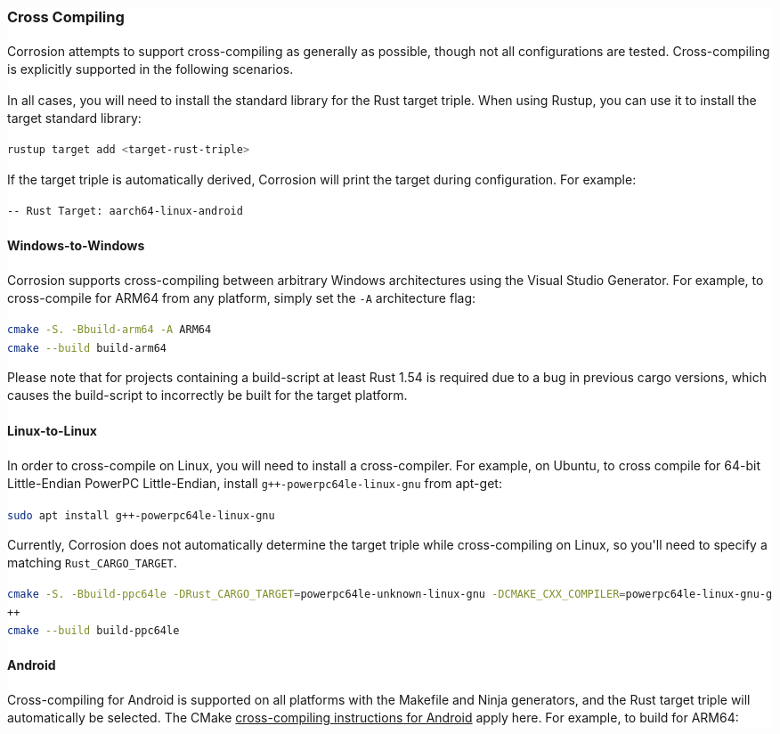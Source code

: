### Cross Compiling
Corrosion attempts to support cross-compiling as generally as possible, though not all
configurations are tested. Cross-compiling is explicitly supported in the following scenarios.

In all cases, you will need to install the standard library for the Rust target triple. When using
Rustup, you can use it to install the target standard library:

```bash
rustup target add <target-rust-triple>
```

If the target triple is automatically derived, Corrosion will print the target during configuration.
For example:

```
-- Rust Target: aarch64-linux-android
```

#### Windows-to-Windows
Corrosion supports cross-compiling between arbitrary Windows architectures using the Visual Studio
Generator. For example, to cross-compile for ARM64 from any platform, simply set the `-A`
architecture flag:

```bash
cmake -S. -Bbuild-arm64 -A ARM64
cmake --build build-arm64
```

Please note that for projects containing a build-script at least Rust 1.54 is required due to a bug
in previous cargo versions, which causes the build-script to incorrectly be built for the target
platform.

#### Linux-to-Linux
In order to cross-compile on Linux, you will need to install a cross-compiler. For example, on
Ubuntu, to cross compile for 64-bit Little-Endian PowerPC Little-Endian, install
`g++-powerpc64le-linux-gnu` from apt-get:

```bash
sudo apt install g++-powerpc64le-linux-gnu
```

Currently, Corrosion does not automatically determine the target triple while cross-compiling on
Linux, so you'll need to specify a matching `Rust_CARGO_TARGET`.

```bash
cmake -S. -Bbuild-ppc64le -DRust_CARGO_TARGET=powerpc64le-unknown-linux-gnu -DCMAKE_CXX_COMPILER=powerpc64le-linux-gnu-g++
cmake --build build-ppc64le
```

#### Android

Cross-compiling for Android is supported on all platforms with the Makefile and Ninja generators,
and the Rust target triple will automatically be selected. The CMake
[cross-compiling instructions for Android](https://cmake.org/cmake/help/latest/manual/cmake-toolchains.7.html#cross-compiling-for-android)
apply here. For example, to build for ARM64:
